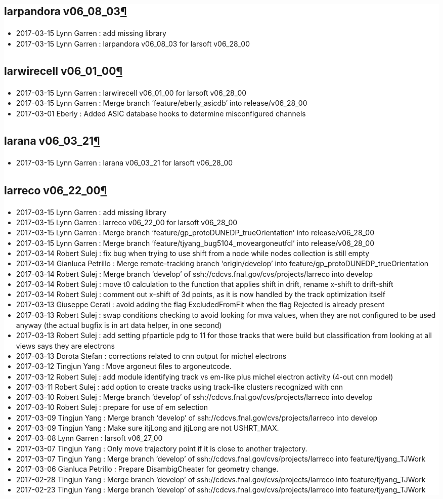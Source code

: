 
larpandora v06\_08\_03[¶](#larpandora-v06_08_03)
------------------------------------------------

-   2017-03-15 Lynn Garren : add missing library
-   2017-03-15 Lynn Garren : larpandora v06\_08\_03 for larsoft v06\_28\_00


larwirecell v06\_01\_00[¶](#larwirecell-v06_01_00)
--------------------------------------------------

-   2017-03-15 Lynn Garren : larwirecell v06\_01\_00 for larsoft v06\_28\_00
-   2017-03-15 Lynn Garren : Merge branch ‘feature/eberly\_asicdb’ into release/v06\_28\_00
-   2017-03-01 Eberly : Added ASIC database hooks to determine misconfigured channels


larana v06\_03\_21[¶](#larana-v06_03_21)
----------------------------------------

-   2017-03-15 Lynn Garren : larana v06\_03\_21 for larsoft v06\_28\_00


larreco v06\_22\_00[¶](#larreco-v06_22_00)
------------------------------------------

-   2017-03-15 Lynn Garren : add missing library
-   2017-03-15 Lynn Garren : larreco v06\_22\_00 for larsoft v06\_28\_00
-   2017-03-15 Lynn Garren : Merge branch ‘feature/gp\_protoDUNEDP\_trueOrientation’ into release/v06\_28\_00
-   2017-03-15 Lynn Garren : Merge branch ‘feature/tjyang\_bug5104\_moveargoneutfcl’ into release/v06\_28\_00
-   2017-03-14 Robert Sulej : fix bug when trying to use shift from a node while nodes collection is still empty
-   2017-03-14 Gianluca Petrillo : Merge remote-tracking branch ‘origin/develop’ into feature/gp\_protoDUNEDP\_trueOrientation
-   2017-03-14 Robert Sulej : Merge branch ‘develop’ of ssh://cdcvs.fnal.gov/cvs/projects/larreco into develop
-   2017-03-14 Robert Sulej : move t0 calculation to the function that applies shift in drift, rename x-shift to drift-shift
-   2017-03-14 Robert Sulej : comment out x-shift of 3d points, as it is now handled by the track optimization itself
-   2017-03-13 Giuseppe Cerati : avoid adding the flag ExcludedFromFit when the flag Rejected is already present
-   2017-03-13 Robert Sulej : swap conditions checking to avoid looking for mva values, when they are not configured to be used anyway (the actual bugfix is in art data helper, in one second)
-   2017-03-13 Robert Sulej : add setting pfparticle pdg to 11 for those tracks that were build but classification from looking at all views says they are electrons
-   2017-03-13 Dorota Stefan : corrections related to cnn output for michel electrons
-   2017-03-12 Tingjun Yang : Move argoneut files to argoneutcode.
-   2017-03-12 Robert Sulej : add module identifying track vs em-like plus michel electron activity (4-out cnn model)
-   2017-03-11 Robert Sulej : add option to create tracks using track-like clusters recognized with cnn
-   2017-03-10 Robert Sulej : Merge branch ‘develop’ of ssh://cdcvs.fnal.gov/cvs/projects/larreco into develop
-   2017-03-10 Robert Sulej : prepare for use of em selection
-   2017-03-09 Tingjun Yang : Merge branch ‘develop’ of ssh://cdcvs.fnal.gov/cvs/projects/larreco into develop
-   2017-03-09 Tingjun Yang : Make sure itjLong and jtjLong are not USHRT\_MAX.
-   2017-03-08 Lynn Garren : larsoft v06\_27\_00
-   2017-03-07 Tingjun Yang : Only move trajectory point if it is close to another trajectory.
-   2017-03-07 Tingjun Yang : Merge branch ‘develop’ of ssh://cdcvs.fnal.gov/cvs/projects/larreco into feature/tjyang\_TJWork
-   2017-03-06 Gianluca Petrillo : Prepare DisambigCheater for geometry change.
-   2017-02-28 Tingjun Yang : Merge branch ‘develop’ of ssh://cdcvs.fnal.gov/cvs/projects/larreco into feature/tjyang\_TJWork
-   2017-02-23 Tingjun Yang : Merge branch ‘develop’ of ssh://cdcvs.fnal.gov/cvs/projects/larreco into feature/tjyang\_TJWork